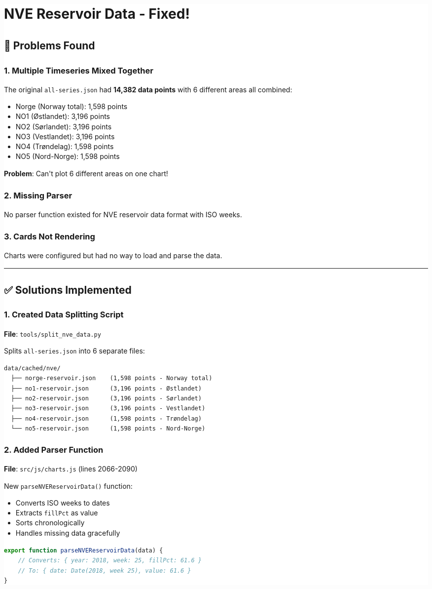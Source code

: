 # NVE Reservoir Data - Fixed!

## 🔴 Problems Found

### 1. Multiple Timeseries Mixed Together
The original `all-series.json` had **14,382 data points** with 6 different areas all combined:
- Norge (Norway total): 1,598 points
- NO1 (Østlandet): 3,196 points
- NO2 (Sørlandet): 3,196 points
- NO3 (Vestlandet): 3,196 points
- NO4 (Trøndelag): 1,598 points
- NO5 (Nord-Norge): 1,598 points

**Problem**: Can't plot 6 different areas on one chart!

### 2. Missing Parser
No parser function existed for NVE reservoir data format with ISO weeks.

### 3. Cards Not Rendering
Charts were configured but had no way to load and parse the data.

---

## ✅ Solutions Implemented

### 1. Created Data Splitting Script
**File**: `tools/split_nve_data.py`

Splits `all-series.json` into 6 separate files:
```
data/cached/nve/
  ├── norge-reservoir.json    (1,598 points - Norway total)
  ├── no1-reservoir.json      (3,196 points - Østlandet)
  ├── no2-reservoir.json      (3,196 points - Sørlandet)
  ├── no3-reservoir.json      (3,196 points - Vestlandet)
  ├── no4-reservoir.json      (1,598 points - Trøndelag)
  └── no5-reservoir.json      (1,598 points - Nord-Norge)
```

### 2. Added Parser Function
**File**: `src/js/charts.js` (lines 2066-2090)

New `parseNVEReservoirData()` function:
- Converts ISO weeks to dates
- Extracts `fillPct` as value
- Sorts chronologically
- Handles missing data gracefully

```javascript
export function parseNVEReservoirData(data) {
    // Converts: { year: 2018, week: 25, fillPct: 61.6 }
    // To: { date: Date(2018, week 25), value: 61.6 }
}
```
